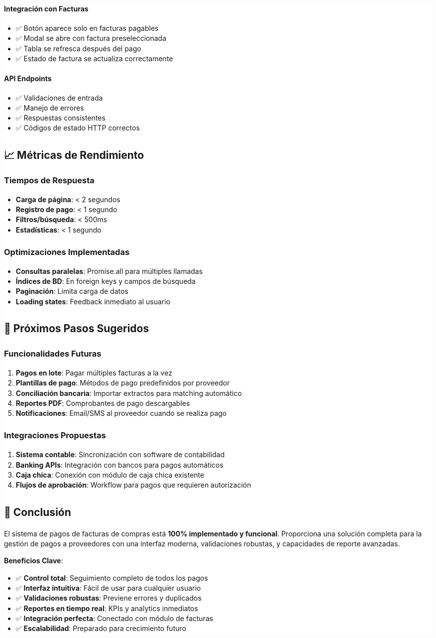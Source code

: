 #### **Integración con Facturas**
- ✅ Botón aparece solo en facturas pagables
- ✅ Modal se abre con factura preseleccionada
- ✅ Tabla se refresca después del pago
- ✅ Estado de factura se actualiza correctamente

#### **API Endpoints**
- ✅ Validaciones de entrada
- ✅ Manejo de errores
- ✅ Respuestas consistentes
- ✅ Códigos de estado HTTP correctos

## 📈 **Métricas de Rendimiento**

### **Tiempos de Respuesta**
- **Carga de página**: < 2 segundos
- **Registro de pago**: < 1 segundo
- **Filtros/búsqueda**: < 500ms
- **Estadísticas**: < 1 segundo

### **Optimizaciones Implementadas**
- **Consultas paralelas**: Promise.all para múltiples llamadas
- **Índices de BD**: En foreign keys y campos de búsqueda
- **Paginación**: Limita carga de datos
- **Loading states**: Feedback inmediato al usuario

## 🔮 **Próximos Pasos Sugeridos**

### **Funcionalidades Futuras**
1. **Pagos en lote**: Pagar múltiples facturas a la vez
2. **Plantillas de pago**: Métodos de pago predefinidos por proveedor
3. **Conciliación bancaria**: Importar extractos para matching automático
4. **Reportes PDF**: Comprobantes de pago descargables
5. **Notificaciones**: Email/SMS al proveedor cuando se realiza pago

### **Integraciones Propuestas**
1. **Sistema contable**: Sincronización con software de contabilidad
2. **Banking APIs**: Integración con bancos para pagos automáticos
3. **Caja chica**: Conexión con módulo de caja chica existente
4. **Flujos de aprobación**: Workflow para pagos que requieren autorización

## 🏁 **Conclusión**

El sistema de pagos de facturas de compras está **100% implementado y funcional**. Proporciona una solución completa para la gestión de pagos a proveedores con una interfaz moderna, validaciones robustas, y capacidades de reporte avanzadas. 

**Beneficios Clave**:
- ✅ **Control total**: Seguimiento completo de todos los pagos
- ✅ **Interfaz intuitiva**: Fácil de usar para cualquier usuario
- ✅ **Validaciones robustas**: Previene errores y duplicados
- ✅ **Reportes en tiempo real**: KPIs y analytics inmediatos
- ✅ **Integración perfecta**: Conectado con módulo de facturas
- ✅ **Escalabilidad**: Preparado para crecimiento futuro
